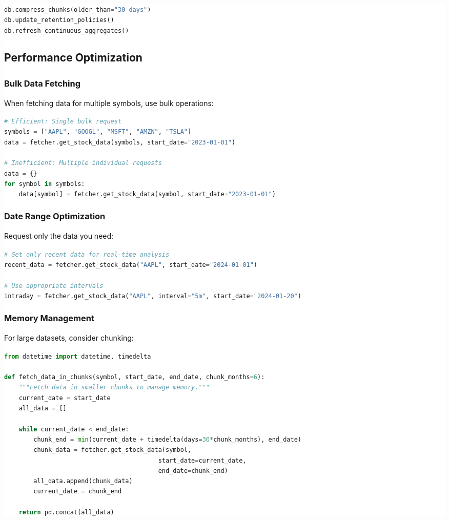 ```python
db.compress_chunks(older_than="30 days")
db.update_retention_policies()
db.refresh_continuous_aggregates()
```

## Performance Optimization

### Bulk Data Fetching

When fetching data for multiple symbols, use bulk operations:

```python
# Efficient: Single bulk request
symbols = ["AAPL", "GOOGL", "MSFT", "AMZN", "TSLA"]
data = fetcher.get_stock_data(symbols, start_date="2023-01-01")

# Inefficient: Multiple individual requests
data = {}
for symbol in symbols:
    data[symbol] = fetcher.get_stock_data(symbol, start_date="2023-01-01")
```

### Date Range Optimization

Request only the data you need:

```python
# Get only recent data for real-time analysis
recent_data = fetcher.get_stock_data("AAPL", start_date="2024-01-01")

# Use appropriate intervals
intraday = fetcher.get_stock_data("AAPL", interval="5m", start_date="2024-01-20")
```

### Memory Management

For large datasets, consider chunking:

```python
from datetime import datetime, timedelta

def fetch_data_in_chunks(symbol, start_date, end_date, chunk_months=6):
    """Fetch data in smaller chunks to manage memory."""
    current_date = start_date
    all_data = []

    while current_date < end_date:
        chunk_end = min(current_date + timedelta(days=30*chunk_months), end_date)
        chunk_data = fetcher.get_stock_data(symbol,
                                          start_date=current_date,
                                          end_date=chunk_end)
        all_data.append(chunk_data)
        current_date = chunk_end

    return pd.concat(all_data)
```
